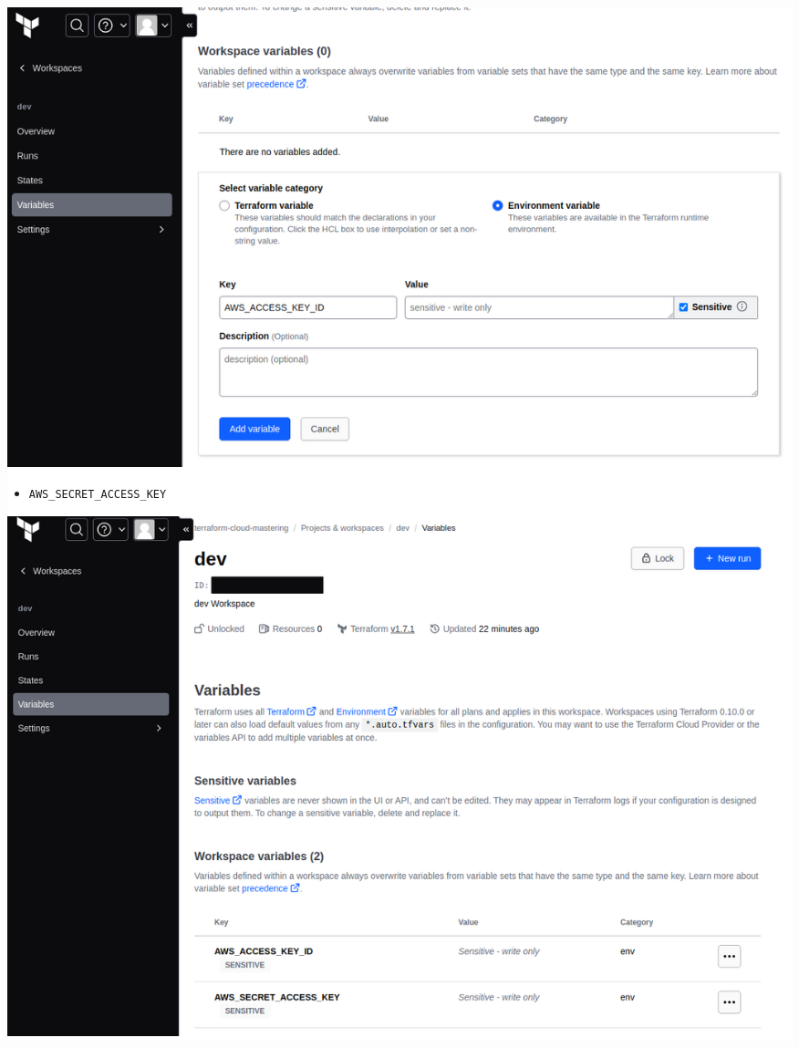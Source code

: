 ![access-key-workspace-variable.png](access-key-workspace-variable.png)

- `AWS_SECRET_ACCESS_KEY`

![aws-variables.png](aws-variables.png)

